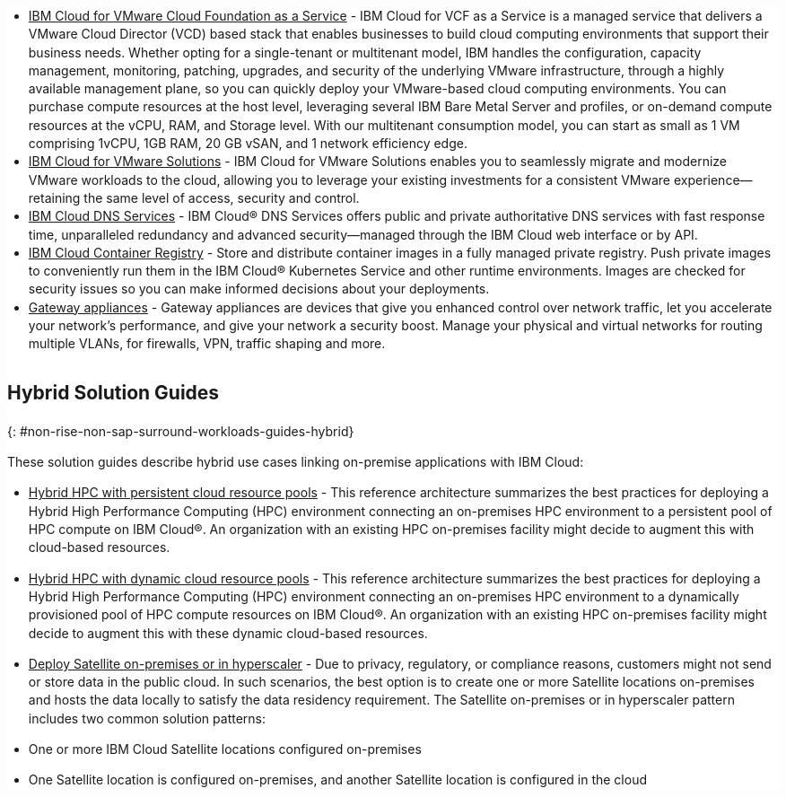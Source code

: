 * [IBM Cloud for VMware Cloud Foundation as a Service](https://www.ibm.com/products/vmware/managed-services) - IBM Cloud for VCF as a Service is a managed service that delivers a VMware Cloud Director (VCD) based stack that enables businesses to build cloud computing environments that support their business needs. Whether opting for a single-tenant or multitenant model, IBM handles the configuration, capacity management, monitoring, patching, upgrades, and security of the underlying VMware infrastructure, through a highly available management plane, so you can quickly deploy your VMware-based cloud computing environments. You can purchase compute resources at the host level, leveraging several IBM Bare Metal Server and profiles, or on-demand compute resources at the vCPU, RAM, and Storage level. With our multitenant consumption model, you can start as small as 1 VM comprising 1vCPU, 1GB RAM, 20 GB vSAN, and 1 network efficiency edge.
* [IBM Cloud for VMware Solutions](https://www.ibm.com/products/vmware) - IBM Cloud for VMware Solutions enables you to seamlessly migrate and modernize VMware workloads to the cloud, allowing you to leverage your existing investments for a consistent VMware experience—retaining the same level of access, security and control.
* [IBM Cloud DNS Services](https://www.ibm.com/products/dns) - IBM Cloud® DNS Services offers public and private authoritative DNS services with fast response time, unparalleled redundancy and advanced security—managed through the IBM Cloud web interface or by API.
* [IBM Cloud Container Registry](https://www.ibm.com/products/container-registry) - Store and distribute container images in a fully managed private registry. Push private images to conveniently run them in the IBM Cloud® Kubernetes Service and other runtime environments. Images are checked for security issues so you can make informed decisions about your deployments.
* [Gateway appliances](https://www.ibm.com/products/network-appliances) - Gateway appliances are devices that give you enhanced control over network traffic, let you accelerate your network’s performance, and give your network a security boost. Manage your physical and virtual networks for routing multiple VLANs, for firewalls, VPN, traffic shaping and more.

## Hybrid Solution Guides
{: #non-rise-non-sap-surround-workloads-guides-hybrid}

These solution guides describe hybrid use cases linking on-premise applications with IBM Cloud:

* [Hybrid HPC with persistent cloud resource pools](/docs/hybrid-hpc-cloud-pool?topic=hybrid-hpc-cloud-pool-hybrid-hpc-pers-cloud-pool) - This reference architecture summarizes the best practices for deploying a Hybrid High Performance Computing (HPC) environment connecting an on-premises HPC environment to a persistent pool of HPC compute on IBM Cloud®. An organization with an existing HPC on-premises facility might decide to augment this with cloud-based resources.
* [Hybrid HPC with dynamic cloud resource pools](/docs/hybrid-hpc-cloud-pool?topic=hybrid-hpc-cloud-pool-hybrid-hpc-dyn-cloud-pool) - This reference architecture summarizes the best practices for deploying a Hybrid High Performance Computing (HPC) environment connecting an on-premises HPC environment to a dynamically provisioned pool of HPC compute resources on IBM Cloud®. An organization with an existing HPC on-premises facility might decide to augment this with these dynamic cloud-based resources.
* [Deploy Satellite on-premises or in hyperscaler](/docs/pattern-base-ibm-cloud-satellite?topic=pattern-base-ibm-cloud-satellite-base-ibm-cloud-satellite) - Due to privacy, regulatory, or compliance reasons, customers might not send or store data in the public cloud. In such scenarios, the best option is to create one or more Satellite locations on-premises and hosts the data locally to satisfy the data residency requirement. The Satellite on-premises or in hyperscaler pattern includes two common solution patterns:

* One or more IBM Cloud Satellite locations configured on-premises
* One Satellite location is configured on-premises, and another Satellite location is configured in the cloud
